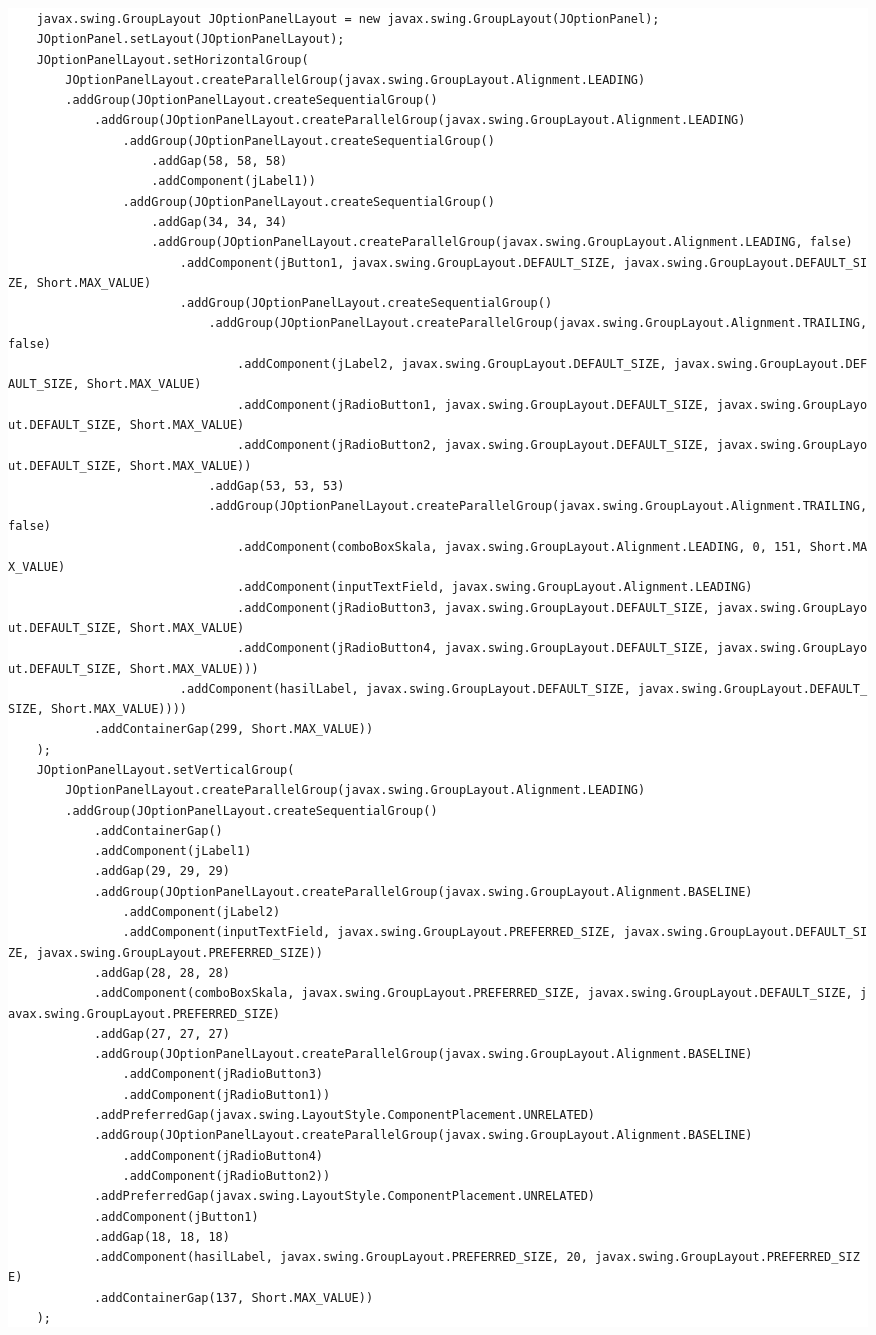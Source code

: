         javax.swing.GroupLayout JOptionPanelLayout = new javax.swing.GroupLayout(JOptionPanel);
        JOptionPanel.setLayout(JOptionPanelLayout);
        JOptionPanelLayout.setHorizontalGroup(
            JOptionPanelLayout.createParallelGroup(javax.swing.GroupLayout.Alignment.LEADING)
            .addGroup(JOptionPanelLayout.createSequentialGroup()
                .addGroup(JOptionPanelLayout.createParallelGroup(javax.swing.GroupLayout.Alignment.LEADING)
                    .addGroup(JOptionPanelLayout.createSequentialGroup()
                        .addGap(58, 58, 58)
                        .addComponent(jLabel1))
                    .addGroup(JOptionPanelLayout.createSequentialGroup()
                        .addGap(34, 34, 34)
                        .addGroup(JOptionPanelLayout.createParallelGroup(javax.swing.GroupLayout.Alignment.LEADING, false)
                            .addComponent(jButton1, javax.swing.GroupLayout.DEFAULT_SIZE, javax.swing.GroupLayout.DEFAULT_SIZE, Short.MAX_VALUE)
                            .addGroup(JOptionPanelLayout.createSequentialGroup()
                                .addGroup(JOptionPanelLayout.createParallelGroup(javax.swing.GroupLayout.Alignment.TRAILING, false)
                                    .addComponent(jLabel2, javax.swing.GroupLayout.DEFAULT_SIZE, javax.swing.GroupLayout.DEFAULT_SIZE, Short.MAX_VALUE)
                                    .addComponent(jRadioButton1, javax.swing.GroupLayout.DEFAULT_SIZE, javax.swing.GroupLayout.DEFAULT_SIZE, Short.MAX_VALUE)
                                    .addComponent(jRadioButton2, javax.swing.GroupLayout.DEFAULT_SIZE, javax.swing.GroupLayout.DEFAULT_SIZE, Short.MAX_VALUE))
                                .addGap(53, 53, 53)
                                .addGroup(JOptionPanelLayout.createParallelGroup(javax.swing.GroupLayout.Alignment.TRAILING, false)
                                    .addComponent(comboBoxSkala, javax.swing.GroupLayout.Alignment.LEADING, 0, 151, Short.MAX_VALUE)
                                    .addComponent(inputTextField, javax.swing.GroupLayout.Alignment.LEADING)
                                    .addComponent(jRadioButton3, javax.swing.GroupLayout.DEFAULT_SIZE, javax.swing.GroupLayout.DEFAULT_SIZE, Short.MAX_VALUE)
                                    .addComponent(jRadioButton4, javax.swing.GroupLayout.DEFAULT_SIZE, javax.swing.GroupLayout.DEFAULT_SIZE, Short.MAX_VALUE)))
                            .addComponent(hasilLabel, javax.swing.GroupLayout.DEFAULT_SIZE, javax.swing.GroupLayout.DEFAULT_SIZE, Short.MAX_VALUE))))
                .addContainerGap(299, Short.MAX_VALUE))
        );
        JOptionPanelLayout.setVerticalGroup(
            JOptionPanelLayout.createParallelGroup(javax.swing.GroupLayout.Alignment.LEADING)
            .addGroup(JOptionPanelLayout.createSequentialGroup()
                .addContainerGap()
                .addComponent(jLabel1)
                .addGap(29, 29, 29)
                .addGroup(JOptionPanelLayout.createParallelGroup(javax.swing.GroupLayout.Alignment.BASELINE)
                    .addComponent(jLabel2)
                    .addComponent(inputTextField, javax.swing.GroupLayout.PREFERRED_SIZE, javax.swing.GroupLayout.DEFAULT_SIZE, javax.swing.GroupLayout.PREFERRED_SIZE))
                .addGap(28, 28, 28)
                .addComponent(comboBoxSkala, javax.swing.GroupLayout.PREFERRED_SIZE, javax.swing.GroupLayout.DEFAULT_SIZE, javax.swing.GroupLayout.PREFERRED_SIZE)
                .addGap(27, 27, 27)
                .addGroup(JOptionPanelLayout.createParallelGroup(javax.swing.GroupLayout.Alignment.BASELINE)
                    .addComponent(jRadioButton3)
                    .addComponent(jRadioButton1))
                .addPreferredGap(javax.swing.LayoutStyle.ComponentPlacement.UNRELATED)
                .addGroup(JOptionPanelLayout.createParallelGroup(javax.swing.GroupLayout.Alignment.BASELINE)
                    .addComponent(jRadioButton4)
                    .addComponent(jRadioButton2))
                .addPreferredGap(javax.swing.LayoutStyle.ComponentPlacement.UNRELATED)
                .addComponent(jButton1)
                .addGap(18, 18, 18)
                .addComponent(hasilLabel, javax.swing.GroupLayout.PREFERRED_SIZE, 20, javax.swing.GroupLayout.PREFERRED_SIZE)
                .addContainerGap(137, Short.MAX_VALUE))
        );
